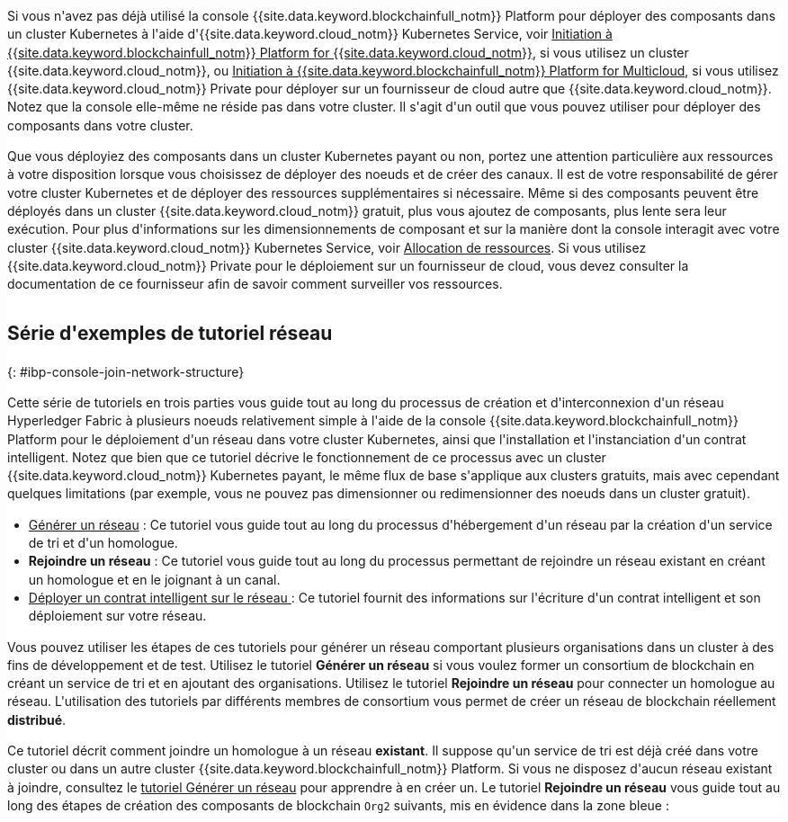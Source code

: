 Si vous n'avez pas déjà utilisé la console {{site.data.keyword.blockchainfull_notm}} Platform pour déployer des composants dans un cluster Kubernetes à l'aide d'{{site.data.keyword.cloud_notm}} Kubernetes Service, voir [Initiation à {{site.data.keyword.blockchainfull_notm}} Platform for {{site.data.keyword.cloud_notm}}](/docs/services/blockchain/howto?topic=blockchain-ibp-v2-deploy-iks#ibp-v2-deploy-iks), si vous utilisez un cluster {{site.data.keyword.cloud_notm}}, ou [Initiation à {{site.data.keyword.blockchainfull_notm}} Platform for Multicloud](/docs/services/blockchain?topic=blockchain-get-started-console-icp#get-started-console-icp), si vous utilisez {{site.data.keyword.cloud_notm}} Private pour déployer sur un fournisseur de cloud autre que {{site.data.keyword.cloud_notm}}. Notez que la console elle-même ne réside pas dans votre cluster. Il s'agit d'un outil que vous pouvez utiliser pour déployer des composants dans votre cluster.

Que vous déployiez des composants dans un cluster Kubernetes payant ou non, portez une attention particulière aux ressources à votre disposition lorsque vous choisissez de déployer des noeuds et de créer des canaux. Il est de votre responsabilité de gérer votre cluster Kubernetes et de déployer des ressources supplémentaires si nécessaire. Même si des composants peuvent être déployés dans un cluster {{site.data.keyword.cloud_notm}} gratuit, plus vous ajoutez de composants, plus lente sera leur exécution. Pour plus d'informations sur les dimensionnements de composant et sur la manière dont la console interagit avec votre cluster {{site.data.keyword.cloud_notm}} Kubernetes Service, voir [Allocation de ressources](/docs/services/blockchain/howto?topic=blockchain-ibp-console-govern#ibp-console-govern-iks-console-interaction). Si vous utilisez {{site.data.keyword.cloud_notm}} Private pour le déploiement sur un fournisseur de cloud, vous devez consulter la documentation de ce fournisseur afin de savoir comment surveiller vos ressources.

## Série d'exemples de tutoriel réseau
{: #ibp-console-join-network-structure}

Cette série de tutoriels en trois parties vous guide tout au long du processus de création et d'interconnexion d'un réseau Hyperledger Fabric à plusieurs noeuds relativement simple à l'aide de la console {{site.data.keyword.blockchainfull_notm}} Platform pour le déploiement d'un réseau dans votre cluster Kubernetes, ainsi que l'installation et l'instanciation d'un contrat intelligent. Notez que bien que ce tutoriel décrive le fonctionnement de ce processus avec un cluster {{site.data.keyword.cloud_notm}} Kubernetes payant, le même flux de base s'applique aux clusters gratuits, mais avec cependant quelques limitations (par exemple, vous ne pouvez pas dimensionner ou redimensionner des noeuds dans un cluster gratuit).

* [Générer un réseau](/docs/services/blockchain/howto?topic=blockchain-ibp-console-build-network#ibp-console-build-network) : Ce tutoriel vous guide tout au long du processus d'hébergement d'un réseau par la création d'un service de tri et d'un homologue.
* **Rejoindre un réseau** : Ce tutoriel vous guide tout au long du processus permettant de rejoindre un réseau existant en créant un homologue et en le joignant à un canal.
* [Déployer un contrat intelligent sur le réseau ](/docs/services/blockchain/howto?topic=blockchain-ibp-console-smart-contracts#ibp-console-smart-contracts): Ce tutoriel fournit des informations sur l'écriture d'un contrat intelligent et son déploiement sur votre réseau.

Vous pouvez utiliser les étapes de ces tutoriels pour générer un réseau comportant plusieurs organisations dans un cluster à des fins de développement et de test. Utilisez le tutoriel **Générer un réseau** si vous voulez former un consortium de blockchain en créant un service de tri et en ajoutant des organisations. Utilisez le tutoriel **Rejoindre un réseau** pour connecter un homologue au réseau. L'utilisation des tutoriels par différents membres de consortium vous permet de créer un réseau de blockchain réellement **distribué**.

Ce tutoriel décrit comment joindre un homologue à un réseau **existant**. Il suppose qu'un service de tri est déjà créé dans votre cluster ou dans un autre cluster {{site.data.keyword.blockchainfull_notm}} Platform. Si vous ne disposez d'aucun réseau existant à joindre, consultez le [tutoriel Générer un réseau](/docs/services/blockchain/howto?topic=blockchain-ibp-console-build-network#ibp-console-build-network) pour apprendre à en créer un. Le tutoriel **Rejoindre un réseau** vous guide tout au long des étapes de création des composants de blockchain `Org2` suivants, mis en évidence dans la zone bleue :